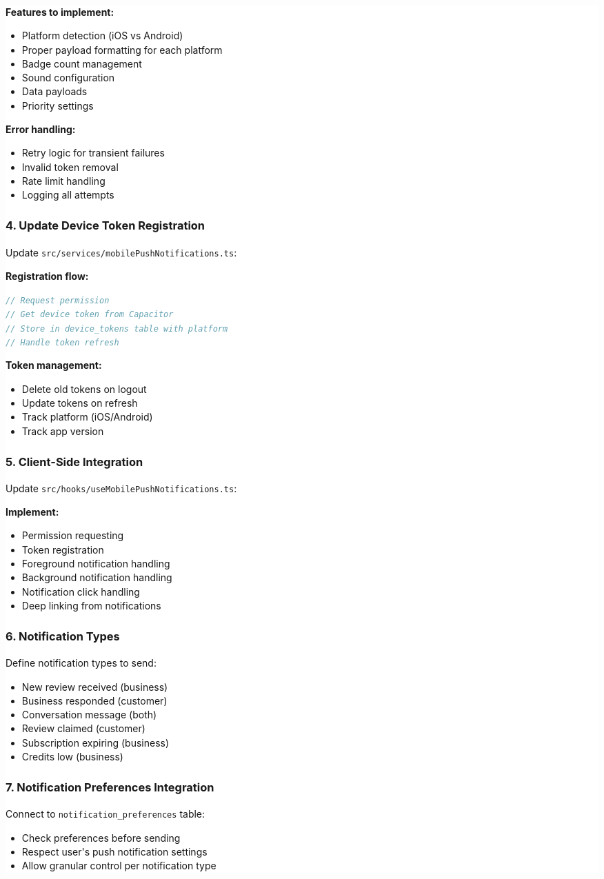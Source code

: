 **Features to implement:**
- Platform detection (iOS vs Android)
- Proper payload formatting for each platform
- Badge count management
- Sound configuration
- Data payloads
- Priority settings

**Error handling:**
- Retry logic for transient failures
- Invalid token removal
- Rate limit handling
- Logging all attempts

### 4. Update Device Token Registration
Update `src/services/mobilePushNotifications.ts`:

**Registration flow:**
```typescript
// Request permission
// Get device token from Capacitor
// Store in device_tokens table with platform
// Handle token refresh
```

**Token management:**
- Delete old tokens on logout
- Update tokens on refresh
- Track platform (iOS/Android)
- Track app version

### 5. Client-Side Integration
Update `src/hooks/useMobilePushNotifications.ts`:

**Implement:**
- Permission requesting
- Token registration
- Foreground notification handling
- Background notification handling
- Notification click handling
- Deep linking from notifications

### 6. Notification Types
Define notification types to send:
- New review received (business)
- Business responded (customer)
- Conversation message (both)
- Review claimed (customer)
- Subscription expiring (business)
- Credits low (business)

### 7. Notification Preferences Integration
Connect to `notification_preferences` table:
- Check preferences before sending
- Respect user's push notification settings
- Allow granular control per notification type
